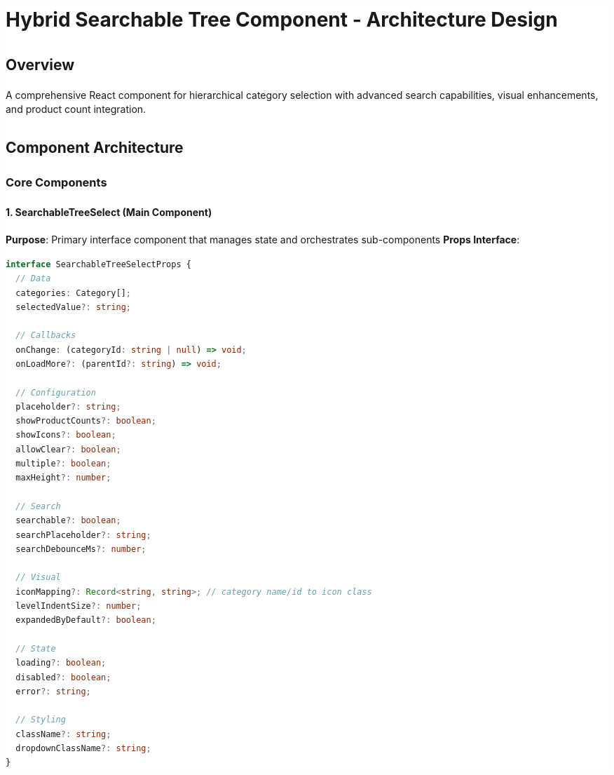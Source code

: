 # Hybrid Searchable Tree Component - Architecture Design

## Overview
A comprehensive React component for hierarchical category selection with advanced search capabilities, visual enhancements, and product count integration.

## Component Architecture

### Core Components

#### 1. SearchableTreeSelect (Main Component)
**Purpose**: Primary interface component that manages state and orchestrates sub-components
**Props Interface**:
```typescript
interface SearchableTreeSelectProps {
  // Data
  categories: Category[];
  selectedValue?: string;
  
  // Callbacks
  onChange: (categoryId: string | null) => void;
  onLoadMore?: (parentId?: string) => void;
  
  // Configuration
  placeholder?: string;
  showProductCounts?: boolean;
  showIcons?: boolean;
  allowClear?: boolean;
  multiple?: boolean;
  maxHeight?: number;
  
  // Search
  searchable?: boolean;
  searchPlaceholder?: string;
  searchDebounceMs?: number;
  
  // Visual
  iconMapping?: Record<string, string>; // category name/id to icon class
  levelIndentSize?: number;
  expandedByDefault?: boolean;
  
  // State
  loading?: boolean;
  disabled?: boolean;
  error?: string;
  
  // Styling
  className?: string;
  dropdownClassName?: string;
}
```
